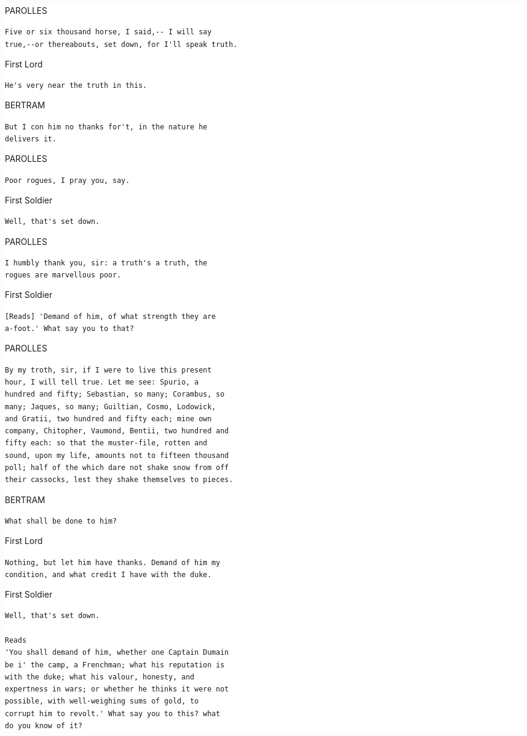 PAROLLES

    Five or six thousand horse, I said,-- I will say
    true,--or thereabouts, set down, for I'll speak truth.

First Lord

    He's very near the truth in this.

BERTRAM

    But I con him no thanks for't, in the nature he
    delivers it.

PAROLLES

    Poor rogues, I pray you, say.

First Soldier

    Well, that's set down.

PAROLLES

    I humbly thank you, sir: a truth's a truth, the
    rogues are marvellous poor.

First Soldier

    [Reads] 'Demand of him, of what strength they are
    a-foot.' What say you to that?

PAROLLES

    By my troth, sir, if I were to live this present
    hour, I will tell true. Let me see: Spurio, a
    hundred and fifty; Sebastian, so many; Corambus, so
    many; Jaques, so many; Guiltian, Cosmo, Lodowick,
    and Gratii, two hundred and fifty each; mine own
    company, Chitopher, Vaumond, Bentii, two hundred and
    fifty each: so that the muster-file, rotten and
    sound, upon my life, amounts not to fifteen thousand
    poll; half of the which dare not shake snow from off
    their cassocks, lest they shake themselves to pieces.

BERTRAM

    What shall be done to him?

First Lord

    Nothing, but let him have thanks. Demand of him my
    condition, and what credit I have with the duke.

First Soldier

    Well, that's set down.

    Reads
    'You shall demand of him, whether one Captain Dumain
    be i' the camp, a Frenchman; what his reputation is
    with the duke; what his valour, honesty, and
    expertness in wars; or whether he thinks it were not
    possible, with well-weighing sums of gold, to
    corrupt him to revolt.' What say you to this? what
    do you know of it?
